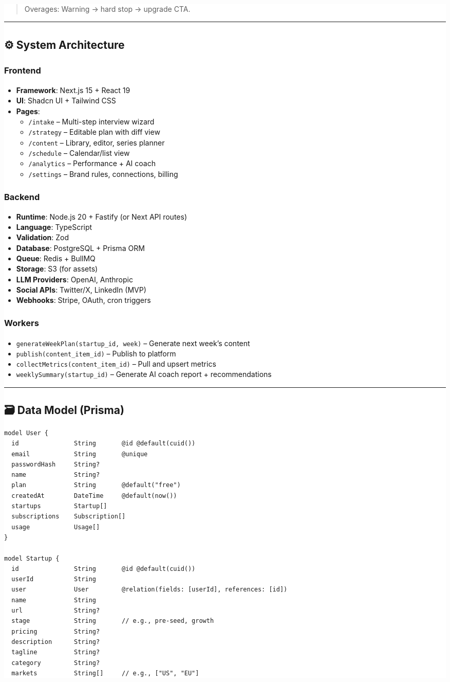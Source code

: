 > Overages: Warning → hard stop → upgrade CTA.

---

## ⚙️ System Architecture

### Frontend
- **Framework**: Next.js 15 + React 19
- **UI**: Shadcn UI + Tailwind CSS
- **Pages**:
  - `/intake` – Multi-step interview wizard
  - `/strategy` – Editable plan with diff view
  - `/content` – Library, editor, series planner
  - `/schedule` – Calendar/list view
  - `/analytics` – Performance + AI coach
  - `/settings` – Brand rules, connections, billing

### Backend
- **Runtime**: Node.js 20 + Fastify (or Next API routes)
- **Language**: TypeScript
- **Validation**: Zod
- **Database**: PostgreSQL + Prisma ORM
- **Queue**: Redis + BullMQ
- **Storage**: S3 (for assets)
- **LLM Providers**: OpenAI, Anthropic
- **Social APIs**: Twitter/X, LinkedIn (MVP)
- **Webhooks**: Stripe, OAuth, cron triggers

### Workers
- `generateWeekPlan(startup_id, week)` – Generate next week’s content
- `publish(content_item_id)` – Publish to platform
- `collectMetrics(content_item_id)` – Pull and upsert metrics
- `weeklySummary(startup_id)` – Generate AI coach report + recommendations

---

## 🗃️ Data Model (Prisma)

```prisma
model User {
  id               String       @id @default(cuid())
  email            String       @unique
  passwordHash     String?
  name             String?
  plan             String       @default("free")
  createdAt        DateTime     @default(now())
  startups         Startup[]
  subscriptions    Subscription[]
  usage            Usage[]
}

model Startup {
  id               String       @id @default(cuid())
  userId           String
  user             User         @relation(fields: [userId], references: [id])
  name             String
  url              String?
  stage            String       // e.g., pre-seed, growth
  pricing          String?
  description      String?
  tagline          String?
  category         String?
  markets          String[]     // e.g., ["US", "EU"]
```